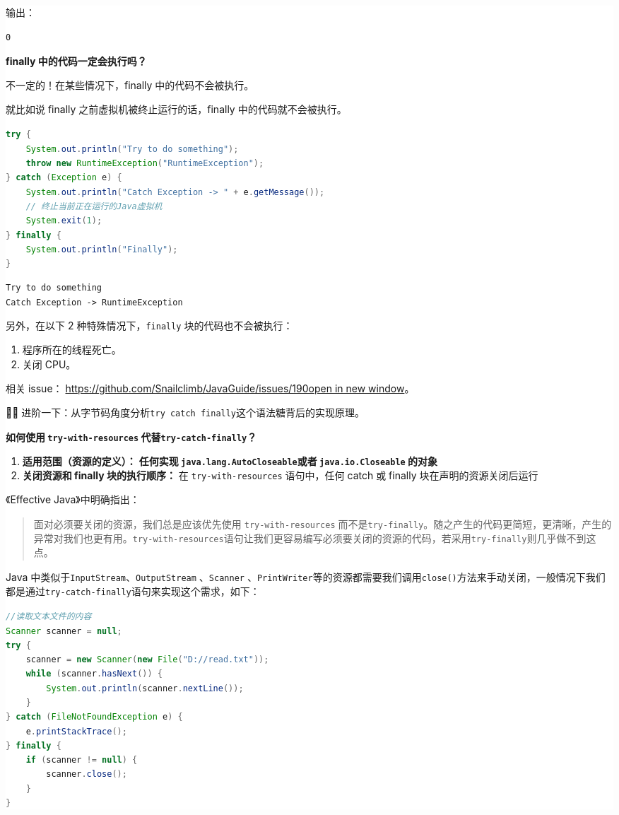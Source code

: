 输出：

```text
0
```

**finally 中的代码一定会执行吗？**

不一定的！在某些情况下，finally 中的代码不会被执行。

就比如说 finally 之前虚拟机被终止运行的话，finally 中的代码就不会被执行。

```java
try {
    System.out.println("Try to do something");
    throw new RuntimeException("RuntimeException");
} catch (Exception e) {
    System.out.println("Catch Exception -> " + e.getMessage());
    // 终止当前正在运行的Java虚拟机
    System.exit(1);
} finally {
    System.out.println("Finally");
}
```



```text
Try to do something
Catch Exception -> RuntimeException
```

另外，在以下 2 种特殊情况下，`finally` 块的代码也不会被执行：

1. 程序所在的线程死亡。
2. 关闭 CPU。

相关 issue： [https://github.com/Snailclimb/JavaGuide/issues/190open in new window](https://github.com/Snailclimb/JavaGuide/issues/190)。

🧗🏻 进阶一下：从字节码角度分析`try catch finally`这个语法糖背后的实现原理。

**如何使用 `try-with-resources` 代替`try-catch-finally`？**

1. **适用范围（资源的定义）：** **任何实现 `java.lang.AutoCloseable`或者 `java.io.Closeable` 的对象**
2. **关闭资源和 finally 块的执行顺序：** 在 `try-with-resources` 语句中，任何 catch 或 finally 块在声明的资源关闭后运行

《Effective Java》中明确指出：

> 面对必须要关闭的资源，我们总是应该优先使用 `try-with-resources` 而不是`try-finally`。随之产生的代码更简短，更清晰，产生的异常对我们也更有用。`try-with-resources`语句让我们更容易编写必须要关闭的资源的代码，若采用`try-finally`则几乎做不到这点。

Java 中类似于`InputStream`、`OutputStream` 、`Scanner` 、`PrintWriter`等的资源都需要我们调用`close()`方法来手动关闭，一般情况下我们都是通过`try-catch-finally`语句来实现这个需求，如下：

```java
//读取文本文件的内容
Scanner scanner = null;
try {
    scanner = new Scanner(new File("D://read.txt"));
    while (scanner.hasNext()) {
        System.out.println(scanner.nextLine());
    }
} catch (FileNotFoundException e) {
    e.printStackTrace();
} finally {
    if (scanner != null) {
        scanner.close();
    }
}
```
